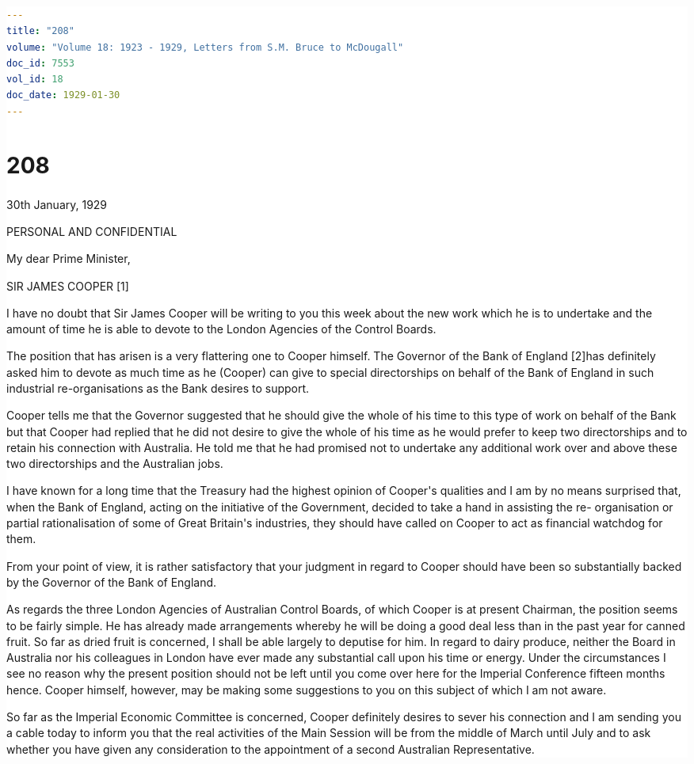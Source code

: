 ```yaml
---
title: "208"
volume: "Volume 18: 1923 - 1929, Letters from S.M. Bruce to McDougall"
doc_id: 7553
vol_id: 18
doc_date: 1929-01-30
---
```


# 208

30th January, 1929

PERSONAL AND CONFIDENTIAL

My dear Prime Minister,

SIR JAMES COOPER [1]

I have no doubt that Sir James Cooper will be writing to you this week about the new work which he is to undertake and the amount of time he is able to devote to the London Agencies of the Control Boards.

The position that has arisen is a very flattering one to Cooper himself. The Governor of the Bank of England [2]has definitely asked him to devote as much time as he (Cooper) can give to special directorships on behalf of the Bank of England in such industrial re-organisations as the Bank desires to support.

Cooper tells me that the Governor suggested that he should give the whole of his time to this type of work on behalf of the Bank but that Cooper had replied that he did not desire to give the whole of his time as he would prefer to keep two directorships and to retain his connection with Australia. He told me that he had promised not to undertake any additional work over and above these two directorships and the Australian jobs.

I have known for a long time that the Treasury had the highest opinion of Cooper's qualities and I am by no means surprised that, when the Bank of England, acting on the initiative of the Government, decided to take a hand in assisting the re- organisation or partial rationalisation of some of Great Britain's industries, they should have called on Cooper to act as financial watchdog for them.

From your point of view, it is rather satisfactory that your judgment in regard to Cooper should have been so substantially backed by the Governor of the Bank of England.

As regards the three London Agencies of Australian Control Boards, of which Cooper is at present Chairman, the position seems to be fairly simple. He has already made arrangements whereby he will be doing a good deal less than in the past year for canned fruit. So far as dried fruit is concerned, I shall be able largely to deputise for him. In regard to dairy produce, neither the Board in Australia nor his colleagues in London have ever made any substantial call upon his time or energy. Under the circumstances I see no reason why the present position should not be left until you come over here for the Imperial Conference fifteen months hence. Cooper himself, however, may be making some suggestions to you on this subject of which I am not aware.

So far as the Imperial Economic Committee is concerned, Cooper definitely desires to sever his connection and I am sending you a cable today to inform you that the real activities of the Main Session will be from the middle of March until July and to ask whether you have given any consideration to the appointment of a second Australian Representative.
